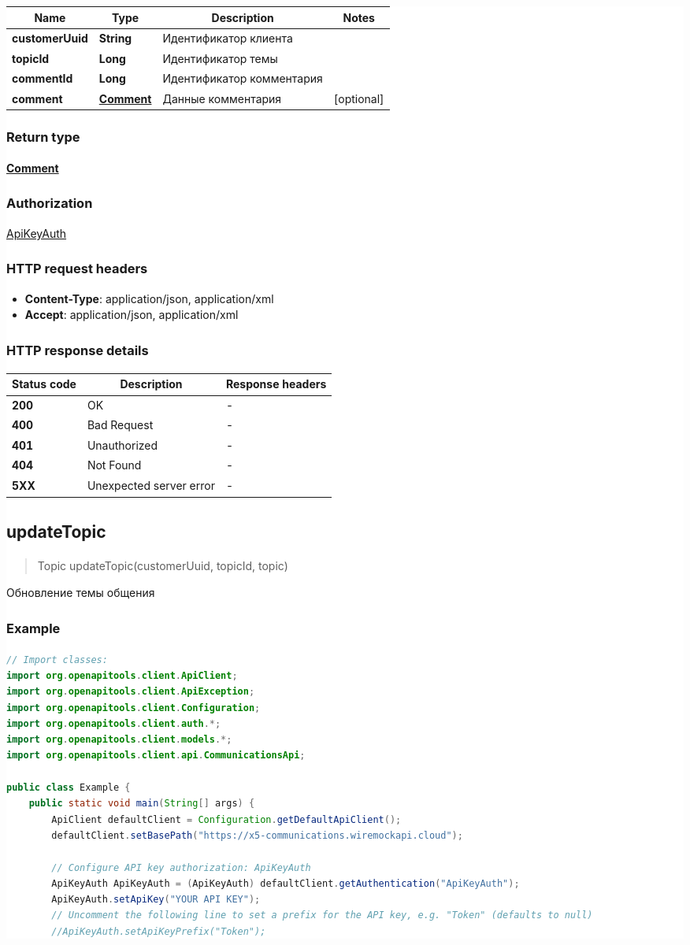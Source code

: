 
| Name | Type | Description  | Notes |
|------------- | ------------- | ------------- | -------------|
| **customerUuid** | **String**| Идентификатор клиента | |
| **topicId** | **Long**| Идентификатор темы | |
| **commentId** | **Long**| Идентификатор комментария | |
| **comment** | [**Comment**](Comment.md)| Данные комментария | [optional] |

### Return type

[**Comment**](Comment.md)

### Authorization

[ApiKeyAuth](../README.md#ApiKeyAuth)

### HTTP request headers

- **Content-Type**: application/json, application/xml
- **Accept**: application/json, application/xml


### HTTP response details
| Status code | Description | Response headers |
|-------------|-------------|------------------|
| **200** | OK |  -  |
| **400** | Bad Request |  -  |
| **401** | Unauthorized |  -  |
| **404** | Not Found |  -  |
| **5XX** | Unexpected server error |  -  |


## updateTopic

> Topic updateTopic(customerUuid, topicId, topic)

Обновление темы общения

### Example

```java
// Import classes:
import org.openapitools.client.ApiClient;
import org.openapitools.client.ApiException;
import org.openapitools.client.Configuration;
import org.openapitools.client.auth.*;
import org.openapitools.client.models.*;
import org.openapitools.client.api.CommunicationsApi;

public class Example {
    public static void main(String[] args) {
        ApiClient defaultClient = Configuration.getDefaultApiClient();
        defaultClient.setBasePath("https://x5-communications.wiremockapi.cloud");
        
        // Configure API key authorization: ApiKeyAuth
        ApiKeyAuth ApiKeyAuth = (ApiKeyAuth) defaultClient.getAuthentication("ApiKeyAuth");
        ApiKeyAuth.setApiKey("YOUR API KEY");
        // Uncomment the following line to set a prefix for the API key, e.g. "Token" (defaults to null)
        //ApiKeyAuth.setApiKeyPrefix("Token");
```